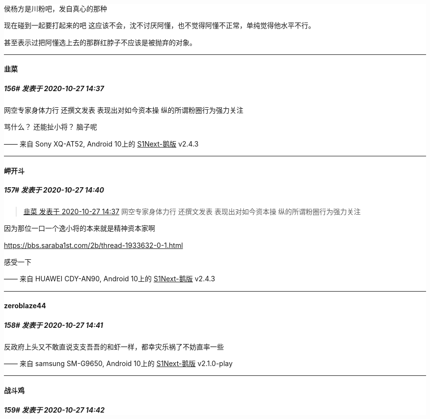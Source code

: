 侯杨方是川粉吧，发自真心的那种

现在碰到一起要打起来的吧</blockquote>
这应该不会，沈不讨厌阿懂，也不觉得阿懂不正常，单纯觉得他水平不行。

甚至表示过把阿懂选上去的那群红脖子不应该是被抛弃的对象。


-----

####  韭菜  
##### 156#       发表于 2020-10-27 14:37


网空专家身体力行 还撰文发表 表现出对如今资本操
纵的所谓粉圈行为强力关注


骂什么？ 还能扯小将？
脑子呢


—— 来自 Sony XQ-AT52, Android 10上的 [S1Next-鹅版](https://github.com/ykrank/S1-Next/releases) v2.4.3


-----

####  岬开斗  
##### 157#       发表于 2020-10-27 14:40


<blockquote><a href="httphttps://bbs.saraba1st.com/2b/forum.php?mod=redirect&amp;goto=findpost&amp;pid=49190034&amp;ptid=1967260" target="_blank">韭菜 发表于 2020-10-27 14:37</a>
网空专家身体力行 还撰文发表 表现出对如今资本操
纵的所谓粉圈行为强力关注</blockquote>
因为那位一口一个逸小将的本来就是精神资本家啊

https://bbs.saraba1st.com/2b/thread-1933632-0-1.html

感受一下

—— 来自 HUAWEI CDY-AN90, Android 10上的 [S1Next-鹅版](https://github.com/ykrank/S1-Next/releases) v2.4.3


-----

####  zeroblaze44  
##### 158#       发表于 2020-10-27 14:41


反政府上头又不敢直说支支吾吾的和虾一样，都幸灾乐祸了不妨直率一些

—— 来自 samsung SM-G9650, Android 10上的 [S1Next-鹅版](https://github.com/ykrank/S1-Next/releases) v2.1.0-play


-----

####  战斗鸡  
##### 159#       发表于 2020-10-27 14:42
